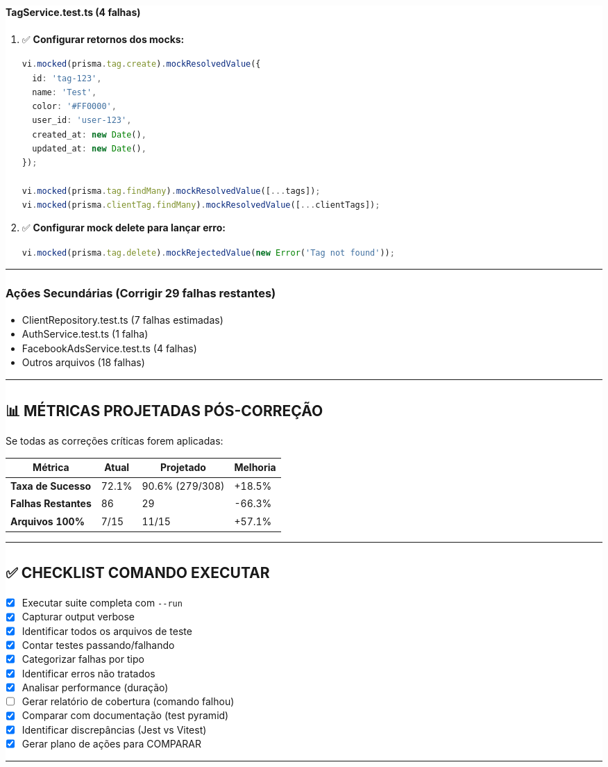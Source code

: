 #### **TagService.test.ts** (4 falhas)

1. ✅ **Configurar retornos dos mocks:**
   ```typescript
   vi.mocked(prisma.tag.create).mockResolvedValue({
     id: 'tag-123',
     name: 'Test',
     color: '#FF0000',
     user_id: 'user-123',
     created_at: new Date(),
     updated_at: new Date(),
   });
   
   vi.mocked(prisma.tag.findMany).mockResolvedValue([...tags]);
   vi.mocked(prisma.clientTag.findMany).mockResolvedValue([...clientTags]);
   ```

2. ✅ **Configurar mock delete para lançar erro:**
   ```typescript
   vi.mocked(prisma.tag.delete).mockRejectedValue(new Error('Tag not found'));
   ```

---

### Ações Secundárias (Corrigir 29 falhas restantes)

- ClientRepository.test.ts (7 falhas estimadas)
- AuthService.test.ts (1 falha)
- FacebookAdsService.test.ts (4 falhas)
- Outros arquivos (18 falhas)

---

## 📊 MÉTRICAS PROJETADAS PÓS-CORREÇÃO

Se todas as correções críticas forem aplicadas:

| Métrica | Atual | Projetado | Melhoria |
|---------|-------|-----------|----------|
| **Taxa de Sucesso** | 72.1% | 90.6% (279/308) | +18.5% |
| **Falhas Restantes** | 86 | 29 | -66.3% |
| **Arquivos 100%** | 7/15 | 11/15 | +57.1% |

---

## ✅ CHECKLIST COMANDO EXECUTAR

- [x] Executar suite completa com `--run`
- [x] Capturar output verbose
- [x] Identificar todos os arquivos de teste
- [x] Contar testes passando/falhando
- [x] Categorizar falhas por tipo
- [x] Identificar erros não tratados
- [x] Analisar performance (duração)
- [ ] Gerar relatório de cobertura (comando falhou)
- [x] Comparar com documentação (test pyramid)
- [x] Identificar discrepâncias (Jest vs Vitest)
- [x] Gerar plano de ações para COMPARAR

---